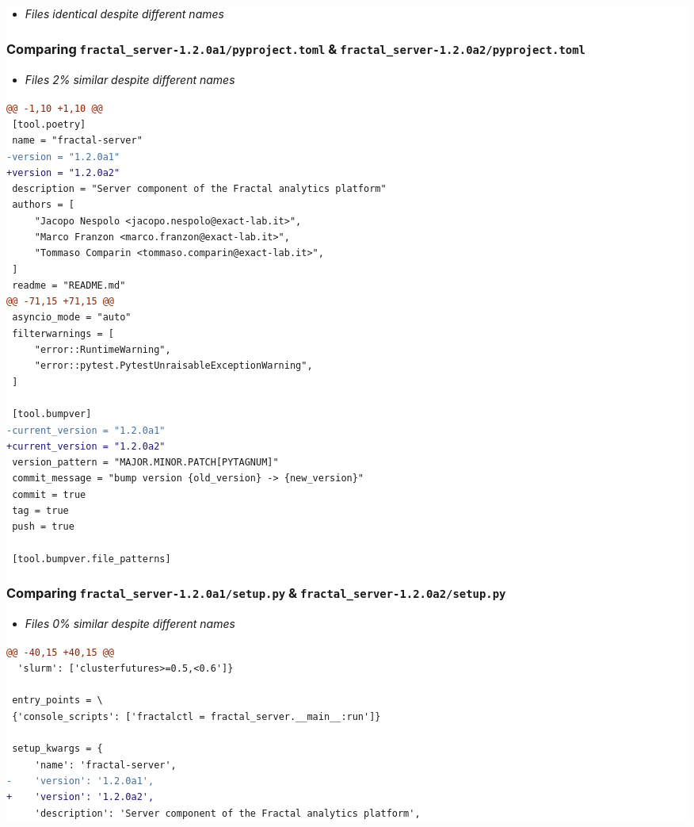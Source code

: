  * *Files identical despite different names*

### Comparing `fractal_server-1.2.0a1/pyproject.toml` & `fractal_server-1.2.0a2/pyproject.toml`

 * *Files 2% similar despite different names*

```diff
@@ -1,10 +1,10 @@
 [tool.poetry]
 name = "fractal-server"
-version = "1.2.0a1"
+version = "1.2.0a2"
 description = "Server component of the Fractal analytics platform"
 authors = [
     "Jacopo Nespolo <jacopo.nespolo@exact-lab.it>",
     "Marco Franzon <marco.franzon@exact-lab.it>",
     "Tommaso Comparin <tommaso.comparin@exact-lab.it>",
 ]
 readme = "README.md"
@@ -71,15 +71,15 @@
 asyncio_mode = "auto"
 filterwarnings = [
     "error::RuntimeWarning",
     "error::pytest.PytestUnraisableExceptionWarning",
 ]
 
 [tool.bumpver]
-current_version = "1.2.0a1"
+current_version = "1.2.0a2"
 version_pattern = "MAJOR.MINOR.PATCH[PYTAGNUM]"
 commit_message = "bump version {old_version} -> {new_version}"
 commit = true
 tag = true
 push = true
 
 [tool.bumpver.file_patterns]
```

### Comparing `fractal_server-1.2.0a1/setup.py` & `fractal_server-1.2.0a2/setup.py`

 * *Files 0% similar despite different names*

```diff
@@ -40,15 +40,15 @@
  'slurm': ['clusterfutures>=0.5,<0.6']}
 
 entry_points = \
 {'console_scripts': ['fractalctl = fractal_server.__main__:run']}
 
 setup_kwargs = {
     'name': 'fractal-server',
-    'version': '1.2.0a1',
+    'version': '1.2.0a2',
     'description': 'Server component of the Fractal analytics platform',
```